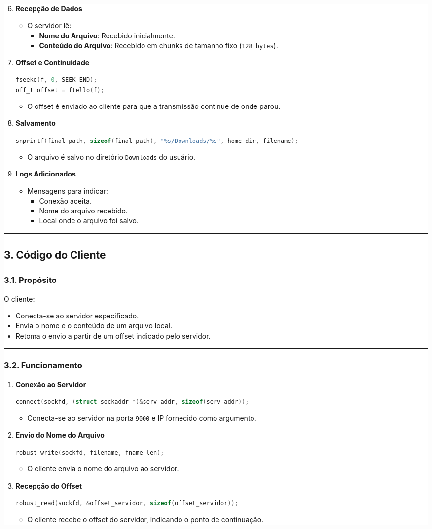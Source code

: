 6. **Recepção de Dados**
   - O servidor lê:
     - **Nome do Arquivo**: Recebido inicialmente.
     - **Conteúdo do Arquivo**: Recebido em chunks de tamanho fixo (`128 bytes`).

7. **Offset e Continuidade**
   ```c
   fseeko(f, 0, SEEK_END);
   off_t offset = ftello(f);
   ```
   - O offset é enviado ao cliente para que a transmissão continue de onde parou.

8. **Salvamento**
   ```c
   snprintf(final_path, sizeof(final_path), "%s/Downloads/%s", home_dir, filename);
   ```
   - O arquivo é salvo no diretório `Downloads` do usuário.

9. **Logs Adicionados**
   - Mensagens para indicar:
     - Conexão aceita.
     - Nome do arquivo recebido.
     - Local onde o arquivo foi salvo.

---

## 3. Código do Cliente

### 3.1. Propósito

O cliente:
- Conecta-se ao servidor especificado.
- Envia o nome e o conteúdo de um arquivo local.
- Retoma o envio a partir de um offset indicado pelo servidor.

---

### 3.2. Funcionamento

1. **Conexão ao Servidor**
   ```c
   connect(sockfd, (struct sockaddr *)&serv_addr, sizeof(serv_addr));
   ```
   - Conecta-se ao servidor na porta `9000` e IP fornecido como argumento.

2. **Envio do Nome do Arquivo**
   ```c
   robust_write(sockfd, filename, fname_len);
   ```
   - O cliente envia o nome do arquivo ao servidor.

3. **Recepção do Offset**
   ```c
   robust_read(sockfd, &offset_servidor, sizeof(offset_servidor));
   ```
   - O cliente recebe o offset do servidor, indicando o ponto de continuação.
